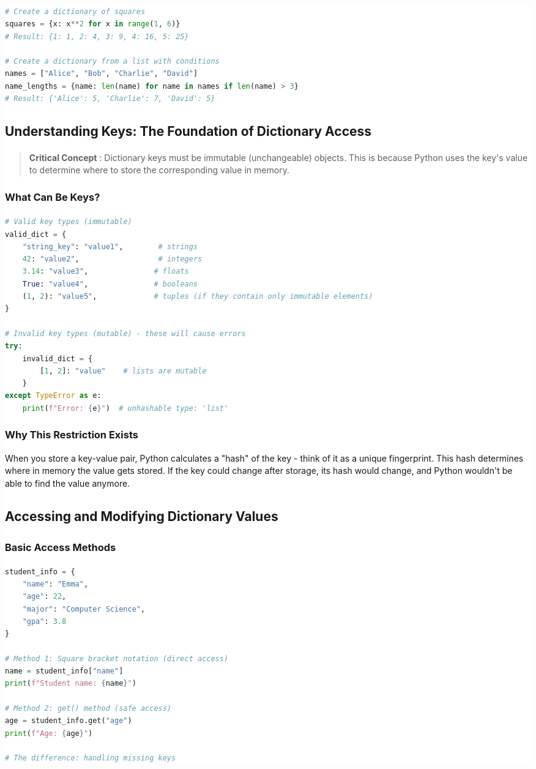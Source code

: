 ```python
# Create a dictionary of squares
squares = {x: x**2 for x in range(1, 6)}
# Result: {1: 1, 2: 4, 3: 9, 4: 16, 5: 25}

# Create a dictionary from a list with conditions
names = ["Alice", "Bob", "Charlie", "David"]
name_lengths = {name: len(name) for name in names if len(name) > 3}
# Result: {'Alice': 5, 'Charlie': 7, 'David': 5}
```

## Understanding Keys: The Foundation of Dictionary Access

> **Critical Concept** : Dictionary keys must be immutable (unchangeable) objects. This is because Python uses the key's value to determine where to store the corresponding value in memory.

### What Can Be Keys?

```python
# Valid key types (immutable)
valid_dict = {
    "string_key": "value1",        # strings
    42: "value2",                  # integers
    3.14: "value3",               # floats
    True: "value4",               # booleans
    (1, 2): "value5",             # tuples (if they contain only immutable elements)
}

# Invalid key types (mutable) - these will cause errors
try:
    invalid_dict = {
        [1, 2]: "value"    # lists are mutable
    }
except TypeError as e:
    print(f"Error: {e}")  # unhashable type: 'list'
```

### Why This Restriction Exists

When you store a key-value pair, Python calculates a "hash" of the key - think of it as a unique fingerprint. This hash determines where in memory the value gets stored. If the key could change after storage, its hash would change, and Python wouldn't be able to find the value anymore.

## Accessing and Modifying Dictionary Values

### Basic Access Methods

```python
student_info = {
    "name": "Emma",
    "age": 22,
    "major": "Computer Science",
    "gpa": 3.8
}

# Method 1: Square bracket notation (direct access)
name = student_info["name"]
print(f"Student name: {name}")

# Method 2: get() method (safe access)
age = student_info.get("age")
print(f"Age: {age}")

# The difference: handling missing keys
```